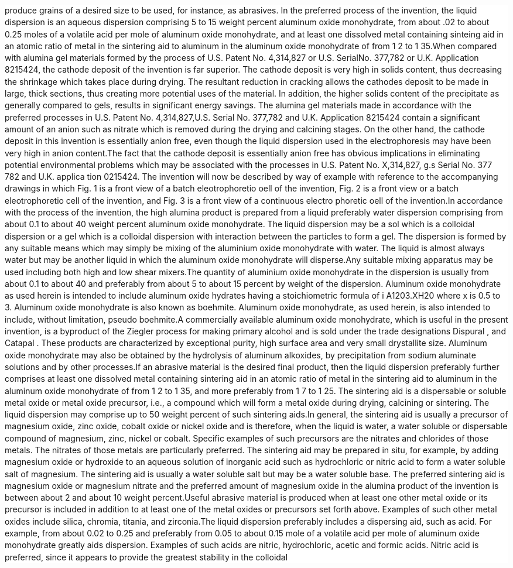 produce grains of a desired size to be used, for instance, as abrasives. In the preferred process of the invention, the liquid dispersion is an aqueous dispersion comprising 5 to 15 weight percent aluminum oxide monohydrate, from about .02 to about 0.25 moles of a volatile acid per mole of aluminum oxide monohydrate, and at least one dissolved metal containing sinteing aid in an atomic ratio of metal in the sintering aid to aluminum in the aluminum oxide monohydrate of from 1 2 to 1 35.When compared with alumina gel materials formed by the process of U.S. Patent No. 4,314,827 or U.S. SerialNo. 377,782 or U.K. Application 8215424, the cathode deposit of the invention is far superior. The cathode deposit is very high in solids content, thus decreasing the shrinkage which takes place during drying. The resultant reduction in cracking allows the cathodes deposit to be made in large, thick sections, thus creating more potential uses of the material. In addition, the higher solids content of the precipitate as generally compared to gels, results in significant energy savings. The alumina gel materials made in accordance with the preferred processes in U.S. Patent No. 4,314,827,U.S. Serial No. 377,782 and U.K. Application 8215424 contain a significant amount of an anion such as nitrate which is removed during the drying and calcining stages. On the other hand, the cathode deposit in this invention is essentially anion free, even though the liquid dispersion used in the electrophoresis may have been very high in anion content.The fact that the cathode deposit is essentially anion free has obvious implications in eliminating potential environmental problems which may be associated with the processes in U.S. Patent No. X,314,827, g.s Serial No. 377 782 and U.K. applica tion 0215424. The invention will now be described by way of example with reference to the accompanying drawings in which Fig. 1 is a front view of a batch eleotrophoretio oell of the invention, Fig. 2 is a front view or a batch eleotrophoretio cell of the invention, and Fig. 3 is a front view of a continuous electro phoretic oell of the invention.In accordance with the process of the invention, the high alumina product is prepared from a liquid preferably water dispersion comprising from about 0.1 to about 40 weight percent aluminum oxide monohydrate. The liquid dispersion may be a sol which is a colloidal dispersion or a gel which is a colloidal dispersion with interaction between the particles to form a gel. The dispersion is formed by any suitable means which may simply be mixing of the aluminium oxide monohydrate with water. The liquid is almost always water but may be another liquid in which the aluminum oxide monohydrate will disperse.Any suitable mixing apparatus may be used including both high and low shear mixers.The quantity of aluminium oxide monohydrate in the dispersion is usually from about 0.1 to about 40 and preferably from about 5 to about 15 percent by weight of the dispersion. Aluminum oxide monohydrate as used herein is intended to include aluminum oxide hydrates having a stoichiometric formula of i A1203.XH20 where x is 0.5 to 3. Aluminum oxide monohydrate is also known as boehmite. Aluminum oxide monohydrate, as used herein, is also intended to include, without limitation, pseudo boehmite.A commercially available aluminum oxide monohydrate, which is useful in the present invention, is a byproduct of the Ziegler process for making primary alcohol and is sold under the trade designations Dispural , and Catapal . These products are characterized by exceptional purity, high surface area and very small drystallite size. Aluminum oxide monohydrate may also be obtained by the hydrolysis of aluminum alkoxides, by precipitation from sodium aluminate solutions and by other processes.If an abrasive material is the desired final product, then the liquid dispersion preferably further comprises at least one dissolved metal containing sintering aid in an atomic ratio of metal in the sintering aid to aluminum in the aluminum oxide monohydrate of from 1 2 to 1 35, and more preferably from 1 7 to 1 25. The sintering aid is a dispersable or soluble metal oxide or metal oxide precursor, i.e., a compound which will form a metal oxide during drying, calcining or sintering. The liquid dispersion may comprise up to 50 weight percent of such sintering aids.In general, the sintering aid is usually a precursor of magnesium oxide, zinc oxide, cobalt oxide or nickel oxide and is therefore, when the liquid is water, a water soluble or dispersable compound of magnesium, zinc, nickel or cobalt. Specific examples of such precursors are the nitrates and chlorides of those metals. The nitrates of those metals are particularly preferred. The sintering aid may be prepared in situ, for example, by adding magnesium oxide or hydroxide to an aqueous solution of inorganic acid such as hydrochloric or nitric acid to form a water soluble salt of magnesium. The sintering aid is usually a water soluble salt but may be a water soluble base. The preferred sintering aid is magnesium oxide or magnesium nitrate and the preferred amount of magnesium oxide in the alumina product of the invention is between about 2 and about 10 weight percent.Useful abrasive material is produced when at least one other metal oxide or its precursor is included in addition to at least one of the metal oxides or precursors set forth above. Examples of such other metal oxides include silica, chromia, titania, and zirconia.The liquid dispersion preferably includes a dispersing aid, such as acid. For example, from about 0.02 to 0.25 and preferably from 0.05 to about 0.15 mole of a volatile acid per mole of aluminum oxide monohydrate greatly aids dispersion. Examples of such acids are nitric, hydrochloric, acetic and formic acids. Nitric acid is preferred, since it appears to provide the greatest stability in the colloidal